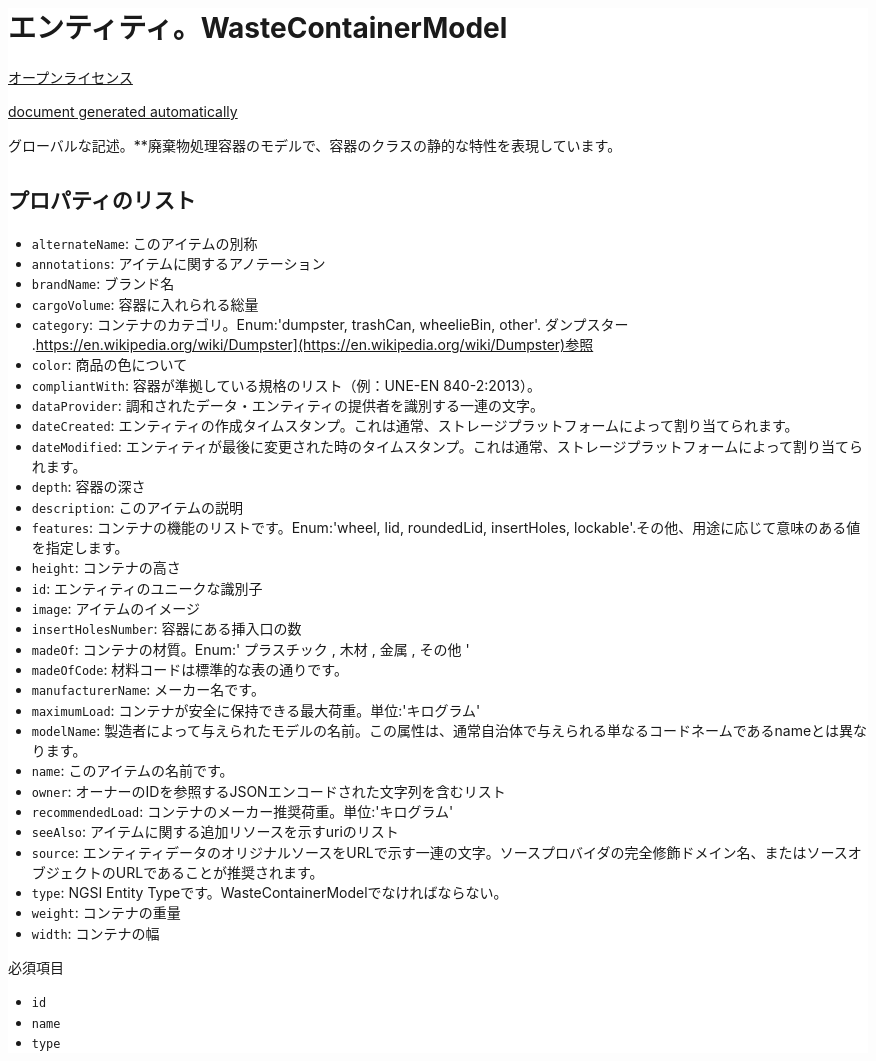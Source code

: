 エンティティ。WasteContainerModel  
==========================
  

[オープンライセンス](https://github.com/smart-data-models//dataModel.WasteManagement/blob/master/WasteContainerModel/LICENSE.md)  

[document generated automatically](https://docs.google.com/presentation/d/e/2PACX-1vTs-Ng5dIAwkg91oTTUdt8ua7woBXhPnwavZ0FxgR8BsAI_Ek3C5q97Nd94HS8KhP-r_quD4H0fgyt3/pub?start=false&loop=false&delayms=3000#slide=id.gb715ace035_0_60)  

グローバルな記述。**廃棄物処理容器のモデルで、容器のクラスの静的な特性を表現しています。  


## プロパティのリスト  


- `alternateName`: このアイテムの別称  
- `annotations`: アイテムに関するアノテーション  
- `brandName`: ブランド名  
- `cargoVolume`: 容器に入れられる総量  
- `category`: コンテナのカテゴリ。Enum:'dumpster, trashCan, wheelieBin, other'. ダンプスター .https://en.wikipedia.org/wiki/Dumpster](https://en.wikipedia.org/wiki/Dumpster)参照  
- `color`: 商品の色について  
- `compliantWith`: 容器が準拠している規格のリスト（例：UNE-EN 840-2:2013）。  
- `dataProvider`: 調和されたデータ・エンティティの提供者を識別する一連の文字。  
- `dateCreated`: エンティティの作成タイムスタンプ。これは通常、ストレージプラットフォームによって割り当てられます。  
- `dateModified`: エンティティが最後に変更された時のタイムスタンプ。これは通常、ストレージプラットフォームによって割り当てられます。  
- `depth`: 容器の深さ  
- `description`: このアイテムの説明  
- `features`: コンテナの機能のリストです。Enum:'wheel, lid, roundedLid, insertHoles, lockable'.その他、用途に応じて意味のある値を指定します。  
- `height`: コンテナの高さ  
- `id`: エンティティのユニークな識別子  
- `image`: アイテムのイメージ  
- `insertHolesNumber`: 容器にある挿入口の数  
- `madeOf`: コンテナの材質。Enum:' プラスチック , 木材 , 金属 , その他 '  
- `madeOfCode`: 材料コードは標準的な表の通りです。  
- `manufacturerName`: メーカー名です。  
- `maximumLoad`: コンテナが安全に保持できる最大荷重。単位:'キログラム'  
- `modelName`: 製造者によって与えられたモデルの名前。この属性は、通常自治体で与えられる単なるコードネームであるnameとは異なります。  
- `name`: このアイテムの名前です。  
- `owner`: オーナーのIDを参照するJSONエンコードされた文字列を含むリスト  
- `recommendedLoad`: コンテナのメーカー推奨荷重。単位:'キログラム'  
- `seeAlso`: アイテムに関する追加リソースを示すuriのリスト  
- `source`: エンティティデータのオリジナルソースをURLで示す一連の文字。ソースプロバイダの完全修飾ドメイン名、またはソースオブジェクトのURLであることが推奨されます。  
- `type`: NGSI Entity Typeです。WasteContainerModelでなければならない。  
- `weight`: コンテナの重量  
- `width`: コンテナの幅  
  

必須項目  
- `id`  
- `name`  
- `type`  

